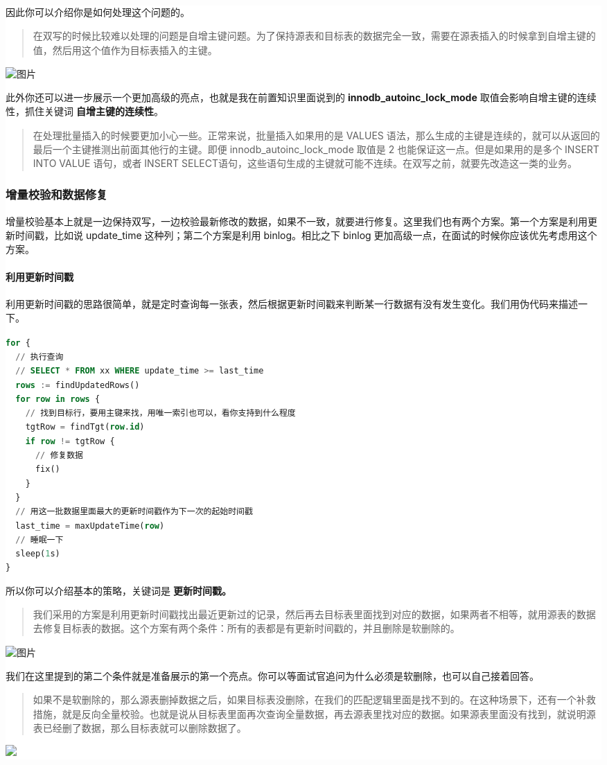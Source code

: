 因此你可以介绍你是如何处理这个问题的。

> 在双写的时候比较难以处理的问题是自增主键问题。为了保持源表和目标表的数据完全一致，需要在源表插入的时候拿到自增主键的值，然后用这个值作为目标表插入的主键。

![图片](https://static001.geekbang.org/resource/image/f3/94/f30c10ab32ce6fab3081yy1176189294.png?wh=1920x979)

此外你还可以进一步展示一个更加高级的亮点，也就是我在前置知识里面说到的 **innodb\_autoinc\_lock\_mode** 取值会影响自增主键的连续性，抓住关键词 **自增主键的连续性**。

> 在处理批量插入的时候要更加小心一些。正常来说，批量插入如果用的是 VALUES 语法，那么生成的主键是连续的，就可以从返回的最后一个主键推测出前面其他行的主键。即便 innodb\_autoinc\_lock\_mode 取值是 2 也能保证这一点。但是如果用的是多个 INSERT INTO VALUE 语句，或者 INSERT SELECT语句，这些语句生成的主键就可能不连续。在双写之前，就要先改造这一类的业务。

### 增量校验和数据修复

增量校验基本上就是一边保持双写，一边校验最新修改的数据，如果不一致，就要进行修复。这里我们也有两个方案。第一个方案是利用更新时间戳，比如说 update\_time 这种列；第二个方案是利用 binlog。相比之下 binlog 更加高级一点，在面试的时候你应该优先考虑用这个方案。

#### 利用更新时间戳

利用更新时间戳的思路很简单，就是定时查询每一张表，然后根据更新时间戳来判断某一行数据有没有发生变化。我们用伪代码来描述一下。

```sql
for {
  // 执行查询
  // SELECT * FROM xx WHERE update_time >= last_time
  rows := findUpdatedRows()
  for row in rows {
    // 找到目标行，要用主键来找，用唯一索引也可以，看你支持到什么程度
    tgtRow = findTgt(row.id)
    if row != tgtRow {
      // 修复数据
      fix()
    }
  }
  // 用这一批数据里面最大的更新时间戳作为下一次的起始时间戳
  last_time = maxUpdateTime(row)
  // 睡眠一下
  sleep(1s)
}

```

所以你可以介绍基本的策略，关键词是 **更新时间戳。**

> 我们采用的方案是利用更新时间戳找出最近更新过的记录，然后再去目标表里面找到对应的数据，如果两者不相等，就用源表的数据去修复目标表的数据。这个方案有两个条件：所有的表都是有更新时间戳的，并且删除是软删除的。

![图片](https://static001.geekbang.org/resource/image/29/40/29b2341c9dc65b165e036cc46949cc40.png?wh=1920x1045)

我们在这里提到的第二个条件就是准备展示的第一个亮点。你可以等面试官追问为什么必须是软删除，也可以自己接着回答。

> 如果不是软删除的，那么源表删掉数据之后，如果目标表没删除，在我们的匹配逻辑里面是找不到的。在这种场景下，还有一个补救措施，就是反向全量校验。也就是说从目标表里面再次查询全量数据，再去源表里找对应的数据。如果源表里面没有找到，就说明源表已经删了数据，那么目标表就可以删除数据了。

![](https://static001.geekbang.org/resource/image/83/43/83a2d7e9373a93f3a6290107be69af43.png?wh=2432x1314)

